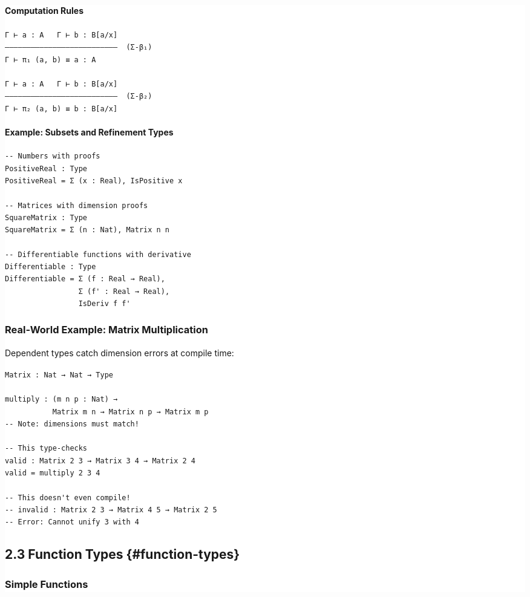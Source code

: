 #### Computation Rules
```
Γ ⊢ a : A   Γ ⊢ b : B[a/x]
——————————————————————————  (Σ-β₁)
Γ ⊢ π₁ (a, b) ≡ a : A

Γ ⊢ a : A   Γ ⊢ b : B[a/x]
——————————————————————————  (Σ-β₂)
Γ ⊢ π₂ (a, b) ≡ b : B[a/x]
```

#### Example: Subsets and Refinement Types
```sctt
-- Numbers with proofs
PositiveReal : Type
PositiveReal = Σ (x : Real), IsPositive x

-- Matrices with dimension proofs
SquareMatrix : Type
SquareMatrix = Σ (n : Nat), Matrix n n

-- Differentiable functions with derivative
Differentiable : Type
Differentiable = Σ (f : Real → Real), 
                 Σ (f' : Real → Real),
                 IsDeriv f f'
```

### Real-World Example: Matrix Multiplication

Dependent types catch dimension errors at compile time:

```sctt
Matrix : Nat → Nat → Type

multiply : (m n p : Nat) → 
           Matrix m n → Matrix n p → Matrix m p
-- Note: dimensions must match!

-- This type-checks
valid : Matrix 2 3 → Matrix 3 4 → Matrix 2 4
valid = multiply 2 3 4

-- This doesn't even compile!
-- invalid : Matrix 2 3 → Matrix 4 5 → Matrix 2 5
-- Error: Cannot unify 3 with 4
```

## 2.3 Function Types {#function-types}

### Simple Functions
